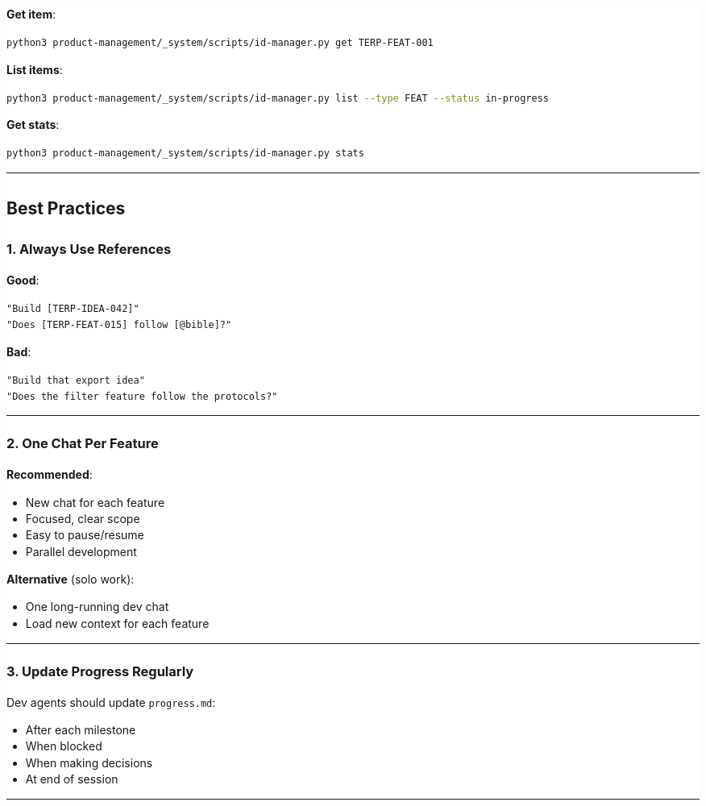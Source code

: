 **Get item**:
```bash
python3 product-management/_system/scripts/id-manager.py get TERP-FEAT-001
```

**List items**:
```bash
python3 product-management/_system/scripts/id-manager.py list --type FEAT --status in-progress
```

**Get stats**:
```bash
python3 product-management/_system/scripts/id-manager.py stats
```

---

## Best Practices

### 1. Always Use References

**Good**:
```
"Build [TERP-IDEA-042]"
"Does [TERP-FEAT-015] follow [@bible]?"
```

**Bad**:
```
"Build that export idea"
"Does the filter feature follow the protocols?"
```

---

### 2. One Chat Per Feature

**Recommended**:
- New chat for each feature
- Focused, clear scope
- Easy to pause/resume
- Parallel development

**Alternative** (solo work):
- One long-running dev chat
- Load new context for each feature

---

### 3. Update Progress Regularly

Dev agents should update `progress.md`:
- After each milestone
- When blocked
- When making decisions
- At end of session

---